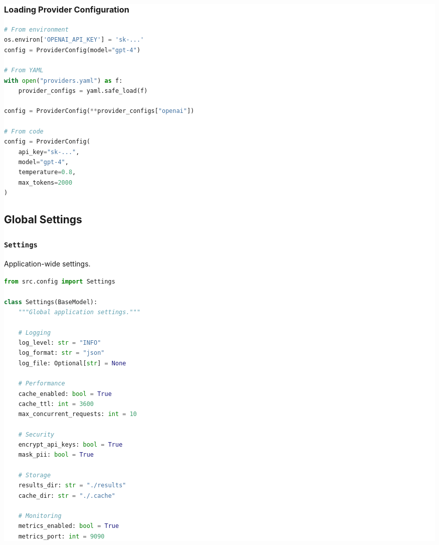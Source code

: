 ### Loading Provider Configuration

```python
# From environment
os.environ['OPENAI_API_KEY'] = 'sk-...'
config = ProviderConfig(model="gpt-4")

# From YAML
with open("providers.yaml") as f:
    provider_configs = yaml.safe_load(f)
    
config = ProviderConfig(**provider_configs["openai"])

# From code
config = ProviderConfig(
    api_key="sk-...",
    model="gpt-4",
    temperature=0.8,
    max_tokens=2000
)
```

## Global Settings

### `Settings`

Application-wide settings.

```python
from src.config import Settings

class Settings(BaseModel):
    """Global application settings."""
    
    # Logging
    log_level: str = "INFO"
    log_format: str = "json"
    log_file: Optional[str] = None
    
    # Performance
    cache_enabled: bool = True
    cache_ttl: int = 3600
    max_concurrent_requests: int = 10
    
    # Security
    encrypt_api_keys: bool = True
    mask_pii: bool = True
    
    # Storage
    results_dir: str = "./results"
    cache_dir: str = "./.cache"
    
    # Monitoring
    metrics_enabled: bool = True
    metrics_port: int = 9090
```
